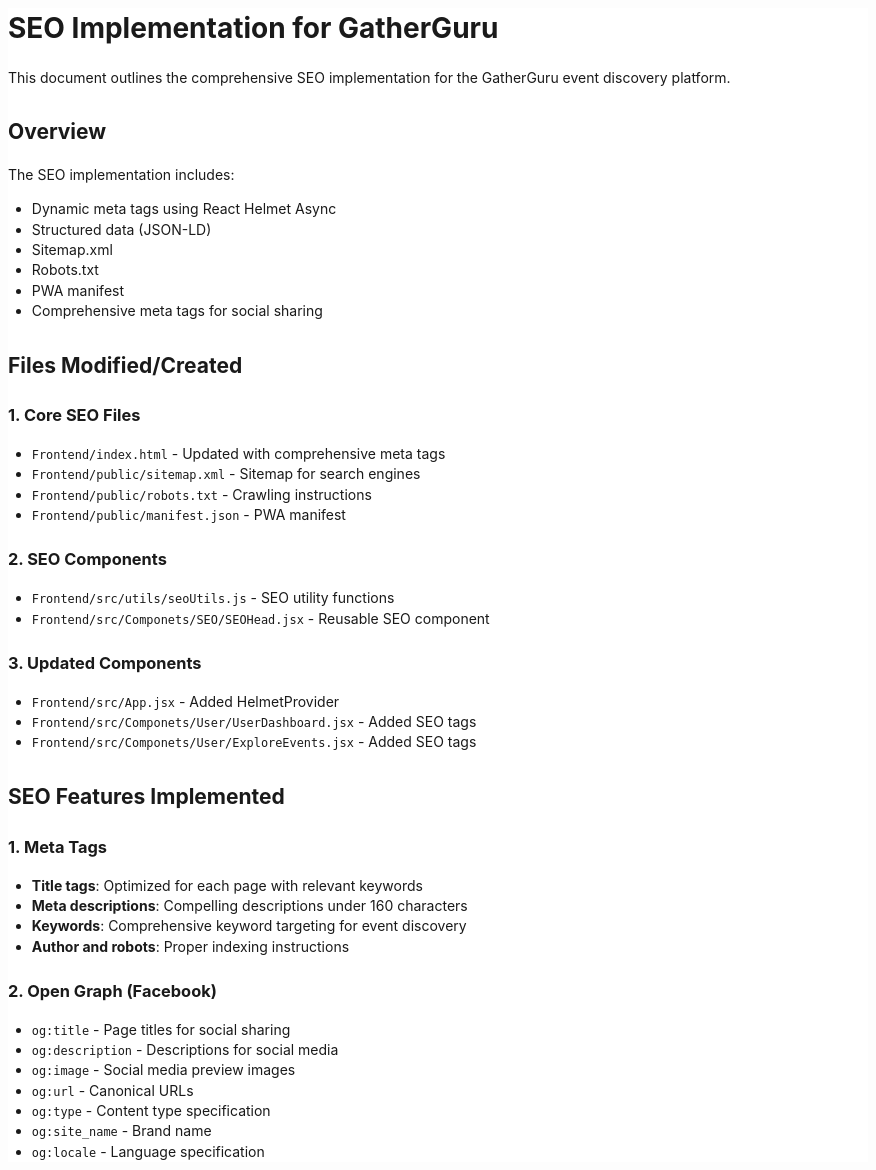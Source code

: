 # SEO Implementation for GatherGuru

This document outlines the comprehensive SEO implementation for the GatherGuru event discovery platform.

## Overview

The SEO implementation includes:
- Dynamic meta tags using React Helmet Async
- Structured data (JSON-LD)
- Sitemap.xml
- Robots.txt
- PWA manifest
- Comprehensive meta tags for social sharing

## Files Modified/Created

### 1. Core SEO Files
- `Frontend/index.html` - Updated with comprehensive meta tags
- `Frontend/public/sitemap.xml` - Sitemap for search engines
- `Frontend/public/robots.txt` - Crawling instructions
- `Frontend/public/manifest.json` - PWA manifest

### 2. SEO Components
- `Frontend/src/utils/seoUtils.js` - SEO utility functions
- `Frontend/src/Componets/SEO/SEOHead.jsx` - Reusable SEO component

### 3. Updated Components
- `Frontend/src/App.jsx` - Added HelmetProvider
- `Frontend/src/Componets/User/UserDashboard.jsx` - Added SEO tags
- `Frontend/src/Componets/User/ExploreEvents.jsx` - Added SEO tags

## SEO Features Implemented

### 1. Meta Tags
- **Title tags**: Optimized for each page with relevant keywords
- **Meta descriptions**: Compelling descriptions under 160 characters
- **Keywords**: Comprehensive keyword targeting for event discovery
- **Author and robots**: Proper indexing instructions

### 2. Open Graph (Facebook)
- `og:title` - Page titles for social sharing
- `og:description` - Descriptions for social media
- `og:image` - Social media preview images
- `og:url` - Canonical URLs
- `og:type` - Content type specification
- `og:site_name` - Brand name
- `og:locale` - Language specification
